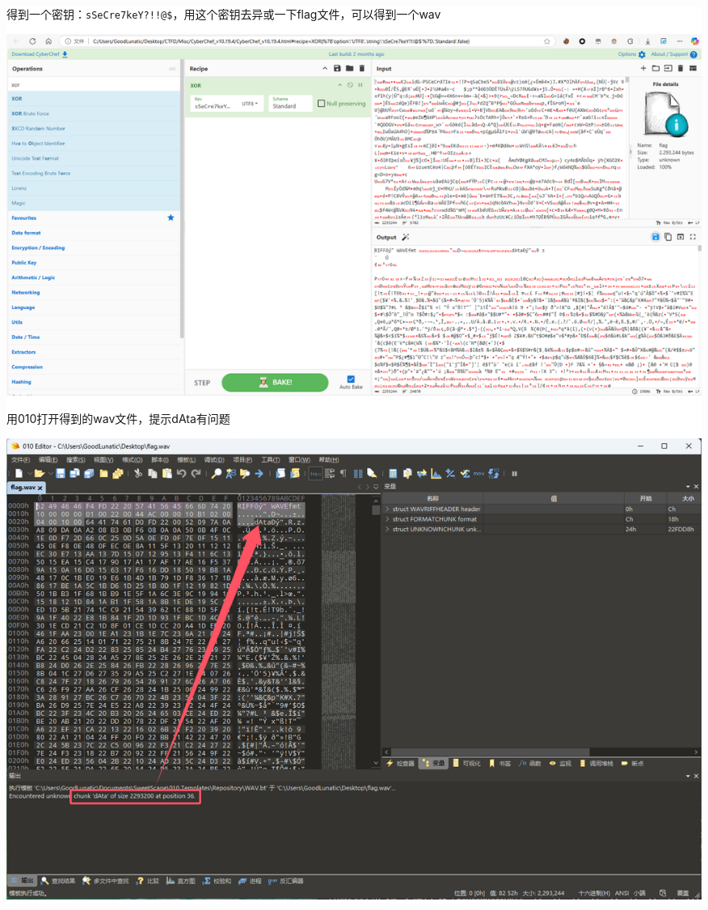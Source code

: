 得到一个密钥：`sSeCre7keY?!!@$`，用这个密钥去异或一下flag文件，可以得到一个wav

![](imgs/image-20241211162129988.png)

用010打开得到的wav文件，提示dAta有问题

![](imgs/image-20241211162223557.png)
